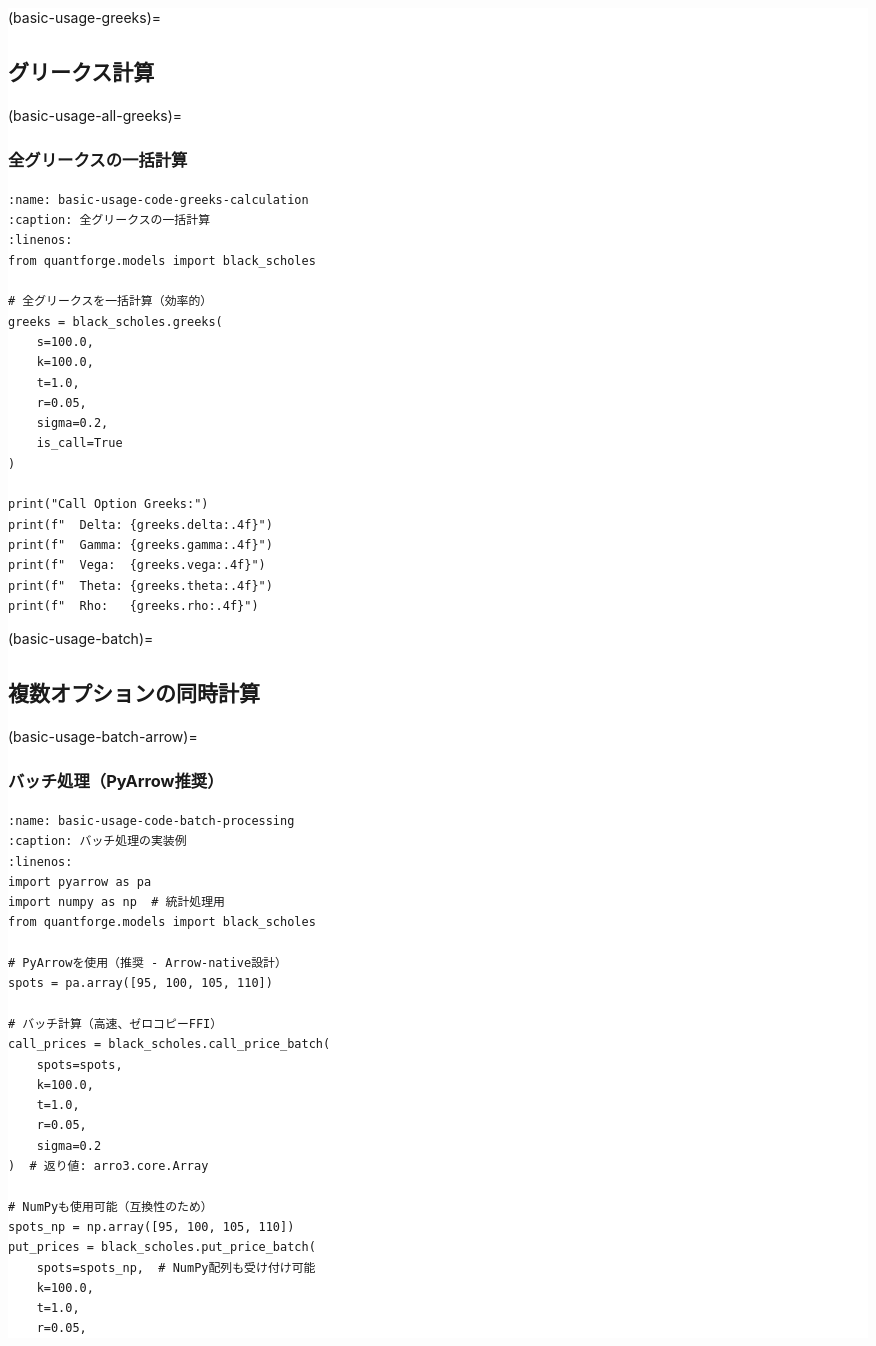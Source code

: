 (basic-usage-greeks)=
## グリークス計算

(basic-usage-all-greeks)=
### 全グリークスの一括計算

```{code-block} python
:name: basic-usage-code-greeks-calculation
:caption: 全グリークスの一括計算
:linenos:
from quantforge.models import black_scholes

# 全グリークスを一括計算（効率的）
greeks = black_scholes.greeks(
    s=100.0,
    k=100.0,
    t=1.0,
    r=0.05,
    sigma=0.2,
    is_call=True
)

print("Call Option Greeks:")
print(f"  Delta: {greeks.delta:.4f}")
print(f"  Gamma: {greeks.gamma:.4f}")
print(f"  Vega:  {greeks.vega:.4f}")
print(f"  Theta: {greeks.theta:.4f}")
print(f"  Rho:   {greeks.rho:.4f}")
```

(basic-usage-batch)=
## 複数オプションの同時計算

(basic-usage-batch-arrow)=
### バッチ処理（PyArrow推奨）

```{code-block} python
:name: basic-usage-code-batch-processing
:caption: バッチ処理の実装例
:linenos:
import pyarrow as pa
import numpy as np  # 統計処理用
from quantforge.models import black_scholes

# PyArrowを使用（推奨 - Arrow-native設計）
spots = pa.array([95, 100, 105, 110])

# バッチ計算（高速、ゼロコピーFFI）
call_prices = black_scholes.call_price_batch(
    spots=spots,
    k=100.0,
    t=1.0,
    r=0.05,
    sigma=0.2
)  # 返り値: arro3.core.Array

# NumPyも使用可能（互換性のため）
spots_np = np.array([95, 100, 105, 110])
put_prices = black_scholes.put_price_batch(
    spots=spots_np,  # NumPy配列も受け付け可能
    k=100.0,
    t=1.0,
    r=0.05,
```